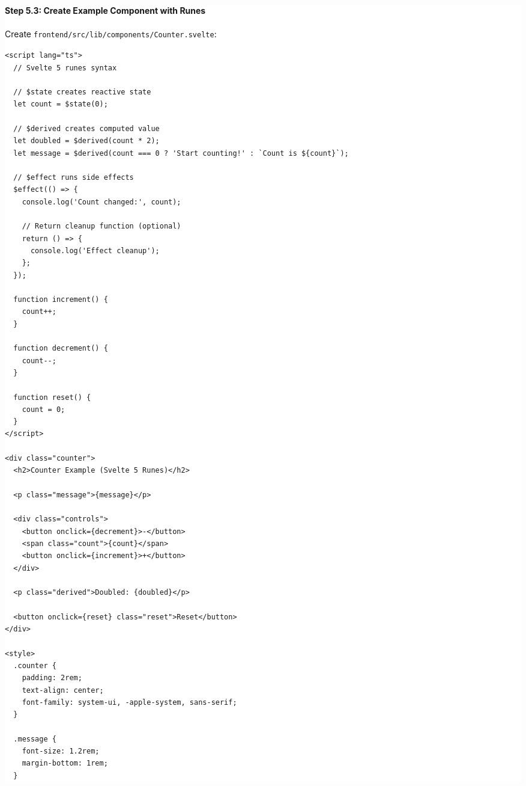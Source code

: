 #### Step 5.3: Create Example Component with Runes
Create `frontend/src/lib/components/Counter.svelte`:
```svelte
<script lang="ts">
  // Svelte 5 runes syntax

  // $state creates reactive state
  let count = $state(0);

  // $derived creates computed value
  let doubled = $derived(count * 2);
  let message = $derived(count === 0 ? 'Start counting!' : `Count is ${count}`);

  // $effect runs side effects
  $effect(() => {
    console.log('Count changed:', count);

    // Return cleanup function (optional)
    return () => {
      console.log('Effect cleanup');
    };
  });

  function increment() {
    count++;
  }

  function decrement() {
    count--;
  }

  function reset() {
    count = 0;
  }
</script>

<div class="counter">
  <h2>Counter Example (Svelte 5 Runes)</h2>

  <p class="message">{message}</p>

  <div class="controls">
    <button onclick={decrement}>-</button>
    <span class="count">{count}</span>
    <button onclick={increment}>+</button>
  </div>

  <p class="derived">Doubled: {doubled}</p>

  <button onclick={reset} class="reset">Reset</button>
</div>

<style>
  .counter {
    padding: 2rem;
    text-align: center;
    font-family: system-ui, -apple-system, sans-serif;
  }

  .message {
    font-size: 1.2rem;
    margin-bottom: 1rem;
  }
```